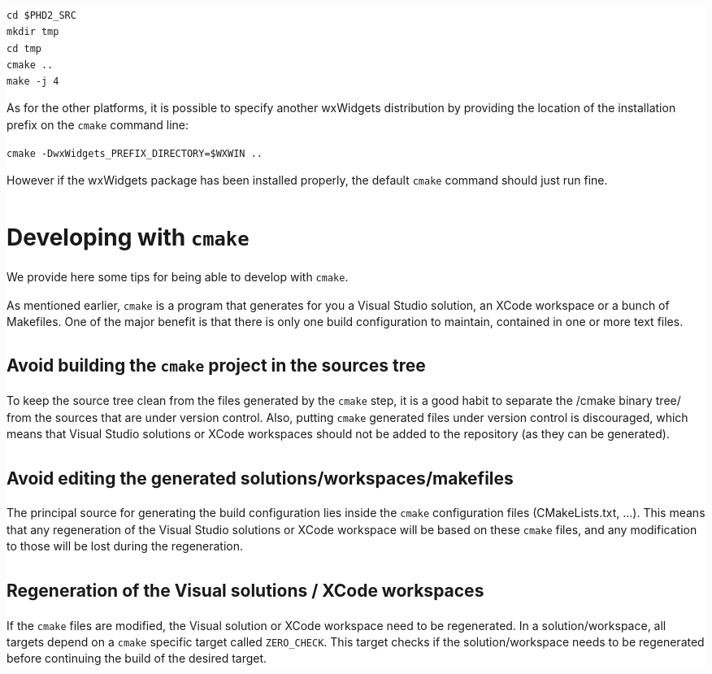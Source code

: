 ```
cd $PHD2_SRC
mkdir tmp
cd tmp
cmake ..
make -j 4
```

As for the other platforms, it is possible to specify another wxWidgets distribution by providing the location of the installation prefix on the `cmake` command line:

```
cmake -DwxWidgets_PREFIX_DIRECTORY=$WXWIN ..
```

However if the wxWidgets package has been installed properly, the default `cmake` command should just run fine.




# Developing with `cmake` #

We provide here some tips for being able to develop with `cmake`.

As mentioned earlier, `cmake` is a program that generates for you a Visual Studio solution, an XCode workspace or a bunch of Makefiles.
One of the major benefit is that there is only one build configuration to maintain, contained in one or more text files.

## Avoid building the `cmake` project in the sources tree ##
To keep the source tree clean from the files generated by the `cmake` step, it is a good habit to separate the /cmake binary tree/ from the sources
that are under version control. Also, putting `cmake` generated files under version control is discouraged, which means that Visual Studio solutions
or XCode workspaces should not be added to the repository (as they can be generated).

## Avoid editing the generated solutions/workspaces/makefiles ##
The principal source for generating the build configuration lies inside the `cmake` configuration files (CMakeLists.txt, ...). This means that
any regeneration of the Visual Studio solutions or XCode workspace will be based on these `cmake` files, and any modification to those will be lost
during the regeneration.

## Regeneration of the Visual solutions / XCode workspaces ##
If the `cmake` files are modified, the Visual solution or XCode workspace need to be regenerated. In a solution/workspace, all targets depend on
a `cmake` specific target called `ZERO_CHECK`. This target checks if the solution/workspace needs to be regenerated before continuing the build of the
desired target.
